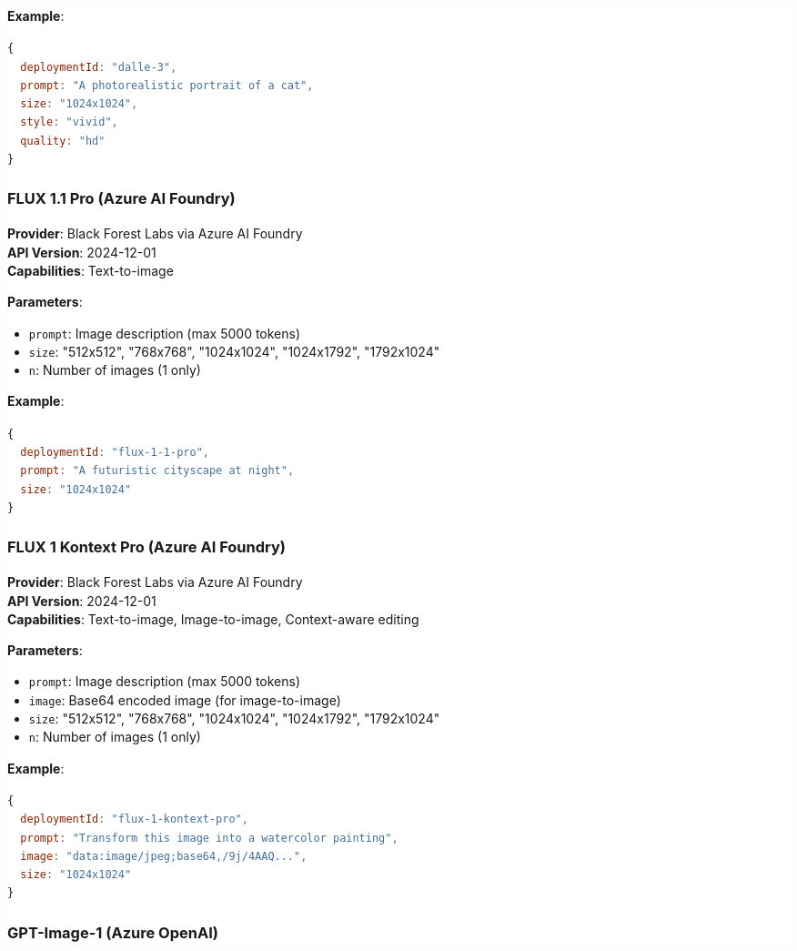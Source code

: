 **Example**:
```javascript
{
  deploymentId: "dalle-3",
  prompt: "A photorealistic portrait of a cat",
  size: "1024x1024",
  style: "vivid",
  quality: "hd"
}
```

### FLUX 1.1 Pro (Azure AI Foundry)

**Provider**: Black Forest Labs via Azure AI Foundry  
**API Version**: 2024-12-01  
**Capabilities**: Text-to-image

**Parameters**:
- `prompt`: Image description (max 5000 tokens)
- `size`: "512x512", "768x768", "1024x1024", "1024x1792", "1792x1024"
- `n`: Number of images (1 only)

**Example**:
```javascript
{
  deploymentId: "flux-1-1-pro",
  prompt: "A futuristic cityscape at night",
  size: "1024x1024"
}
```

### FLUX 1 Kontext Pro (Azure AI Foundry)

**Provider**: Black Forest Labs via Azure AI Foundry  
**API Version**: 2024-12-01  
**Capabilities**: Text-to-image, Image-to-image, Context-aware editing

**Parameters**:
- `prompt`: Image description (max 5000 tokens)
- `image`: Base64 encoded image (for image-to-image)
- `size`: "512x512", "768x768", "1024x1024", "1024x1792", "1792x1024"
- `n`: Number of images (1 only)

**Example**:
```javascript
{
  deploymentId: "flux-1-kontext-pro",
  prompt: "Transform this image into a watercolor painting",
  image: "data:image/jpeg;base64,/9j/4AAQ...",
  size: "1024x1024"
}
```

### GPT-Image-1 (Azure OpenAI)
